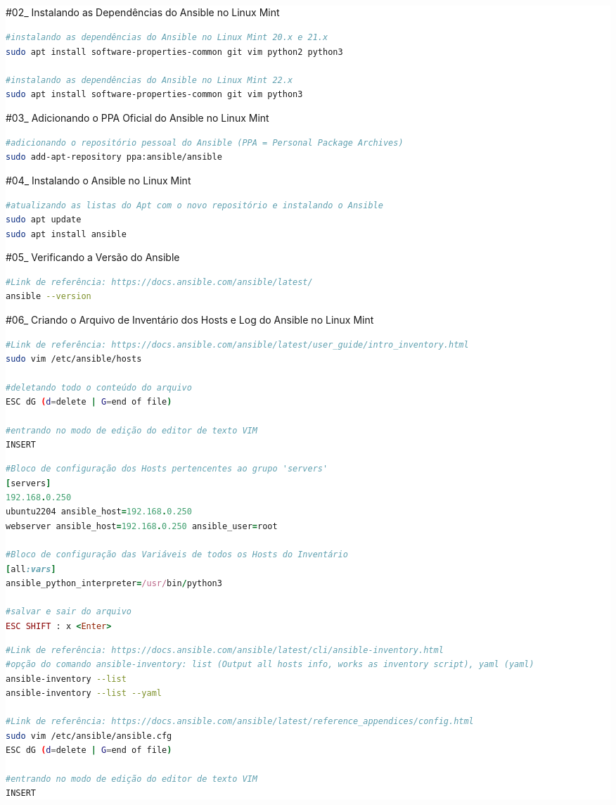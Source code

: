 #02_ Instalando as Dependências do Ansible no Linux Mint<br>
```bash
#instalando as dependências do Ansible no Linux Mint 20.x e 21.x
sudo apt install software-properties-common git vim python2 python3

#instalando as dependências do Ansible no Linux Mint 22.x
sudo apt install software-properties-common git vim python3
```

#03_ Adicionando o PPA Oficial do Ansible no Linux Mint<br>
```bash
#adicionando o repositório pessoal do Ansible (PPA = Personal Package Archives)
sudo add-apt-repository ppa:ansible/ansible
```

#04_ Instalando o Ansible no Linux Mint<br>
```bash
#atualizando as listas do Apt com o novo repositório e instalando o Ansible
sudo apt update
sudo apt install ansible
```

#05_ Verificando a Versão do Ansible<br>
```bash
#Link de referência: https://docs.ansible.com/ansible/latest/
ansible --version
```

#06_ Criando o Arquivo de Inventário dos Hosts e Log do Ansible no Linux Mint<br>
```bash
#Link de referência: https://docs.ansible.com/ansible/latest/user_guide/intro_inventory.html
sudo vim /etc/ansible/hosts

#deletando todo o conteúdo do arquivo
ESC dG (d=delete | G=end of file)

#entrando no modo de edição do editor de texto VIM
INSERT
```
```ruby
#Bloco de configuração dos Hosts pertencentes ao grupo 'servers'
[servers]
192.168.0.250
ubuntu2204 ansible_host=192.168.0.250
webserver ansible_host=192.168.0.250 ansible_user=root

#Bloco de configuração das Variáveis de todos os Hosts do Inventário
[all:vars]
ansible_python_interpreter=/usr/bin/python3

#salvar e sair do arquivo
ESC SHIFT : x <Enter>
```
```bash
#Link de referência: https://docs.ansible.com/ansible/latest/cli/ansible-inventory.html
#opção do comando ansible-inventory: list (Output all hosts info, works as inventory script), yaml (yaml)
ansible-inventory --list
ansible-inventory --list --yaml

#Link de referência: https://docs.ansible.com/ansible/latest/reference_appendices/config.html
sudo vim /etc/ansible/ansible.cfg
ESC dG (d=delete | G=end of file)

#entrando no modo de edição do editor de texto VIM
INSERT
```
```ruby
```